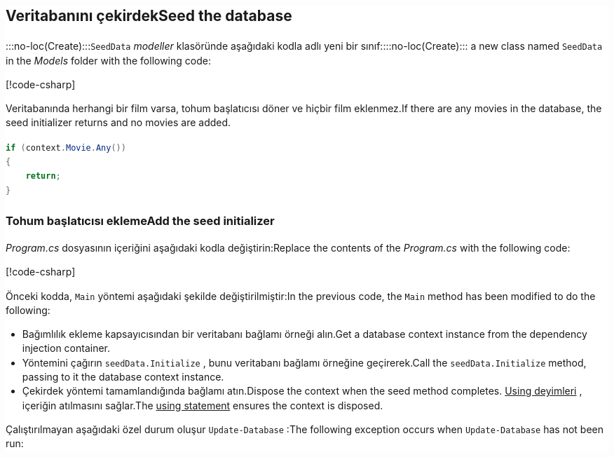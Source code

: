 
## <a name="seed-the-database"></a><span data-ttu-id="e6ce2-241">Veritabanını çekirdek</span><span class="sxs-lookup"><span data-stu-id="e6ce2-241">Seed the database</span></span>

<span data-ttu-id="e6ce2-242">:::no-loc(Create):::`SeedData` *modeller* klasöründe aşağıdaki kodla adlı yeni bir sınıf:</span><span class="sxs-lookup"><span data-stu-id="e6ce2-242">:::no-loc(Create)::: a new class named `SeedData` in the *Models* folder with the following code:</span></span>

[!code-csharp[](razor-pages-start/sample/:::no-loc(Razor):::PagesMovie30/Models/SeedData.cs?name=snippet_1)]

<span data-ttu-id="e6ce2-243">Veritabanında herhangi bir film varsa, tohum başlatıcısı döner ve hiçbir film eklenmez.</span><span class="sxs-lookup"><span data-stu-id="e6ce2-243">If there are any movies in the database, the seed initializer returns and no movies are added.</span></span>

```csharp
if (context.Movie.Any())
{
    return;
}
```

<a name="si"></a>

### <a name="add-the-seed-initializer"></a><span data-ttu-id="e6ce2-244">Tohum başlatıcısı ekleme</span><span class="sxs-lookup"><span data-stu-id="e6ce2-244">Add the seed initializer</span></span>

<span data-ttu-id="e6ce2-245">*Program.cs* dosyasının içeriğini aşağıdaki kodla değiştirin:</span><span class="sxs-lookup"><span data-stu-id="e6ce2-245">Replace the contents of the *Program.cs* with the following code:</span></span>

[!code-csharp[](razor-pages-start/sample/:::no-loc(Razor):::PagesMovie30/Program.cs)]

<span data-ttu-id="e6ce2-246">Önceki kodda, `Main` yöntemi aşağıdaki şekilde değiştirilmiştir:</span><span class="sxs-lookup"><span data-stu-id="e6ce2-246">In the previous code, the `Main` method has been modified to do the following:</span></span>

* <span data-ttu-id="e6ce2-247">Bağımlılık ekleme kapsayıcısından bir veritabanı bağlamı örneği alın.</span><span class="sxs-lookup"><span data-stu-id="e6ce2-247">Get a database context instance from the dependency injection container.</span></span>
* <span data-ttu-id="e6ce2-248">Yöntemini çağırın `seedData.Initialize` , bunu veritabanı bağlamı örneğine geçirerek.</span><span class="sxs-lookup"><span data-stu-id="e6ce2-248">Call the `seedData.Initialize` method, passing to it the database context instance.</span></span>
* <span data-ttu-id="e6ce2-249">Çekirdek yöntemi tamamlandığında bağlamı atın.</span><span class="sxs-lookup"><span data-stu-id="e6ce2-249">Dispose the context when the seed method completes.</span></span> <span data-ttu-id="e6ce2-250">[Using deyimleri](https://docs.microsoft.com/dotnet/csharp/language-reference/keywords/using-statement) , içeriğin atılmasını sağlar.</span><span class="sxs-lookup"><span data-stu-id="e6ce2-250">The [using statement](https://docs.microsoft.com/dotnet/csharp/language-reference/keywords/using-statement) ensures the context is disposed.</span></span>

<span data-ttu-id="e6ce2-251">Çalıştırılmayan aşağıdaki özel durum oluşur `Update-Database` :</span><span class="sxs-lookup"><span data-stu-id="e6ce2-251">The following exception occurs when `Update-Database` has not been run:</span></span>
